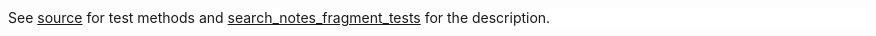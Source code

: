 See [source](../app/src/test/java/ru/vpcb/map/notes/fragments/search/SearchNotesFragmentTests.java) for test methods and  [search_notes_fragment_tests](instrumental/search_notes_fragment.md) for the description.



